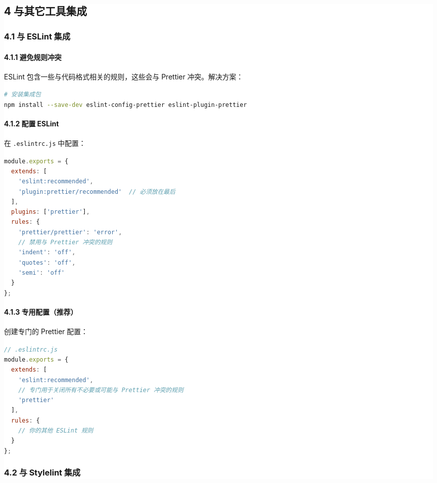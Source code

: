 ## 4 与其它工具集成

### 4.1 与 ESLint 集成

#### 4.1.1 避免规则冲突

ESLint 包含一些与代码格式相关的规则，这些会与 Prettier 冲突。解决方案：

```bash
# 安装集成包
npm install --save-dev eslint-config-prettier eslint-plugin-prettier
```

#### 4.1.2 配置 ESLint

在 `.eslintrc.js` 中配置：

```javascript
module.exports = {
  extends: [
    'eslint:recommended',
    'plugin:prettier/recommended'  // 必须放在最后
  ],
  plugins: ['prettier'],
  rules: {
    'prettier/prettier': 'error',
    // 禁用与 Prettier 冲突的规则
    'indent': 'off',
    'quotes': 'off',
    'semi': 'off'
  }
};
```

#### 4.1.3 专用配置（推荐）

创建专门的 Prettier 配置：

```javascript
// .eslintrc.js
module.exports = {
  extends: [
    'eslint:recommended',
    // 专门用于关闭所有不必要或可能与 Prettier 冲突的规则
    'prettier'  
  ],
  rules: {
    // 你的其他 ESLint 规则
  }
};
```

### 4.2 与 Stylelint 集成

